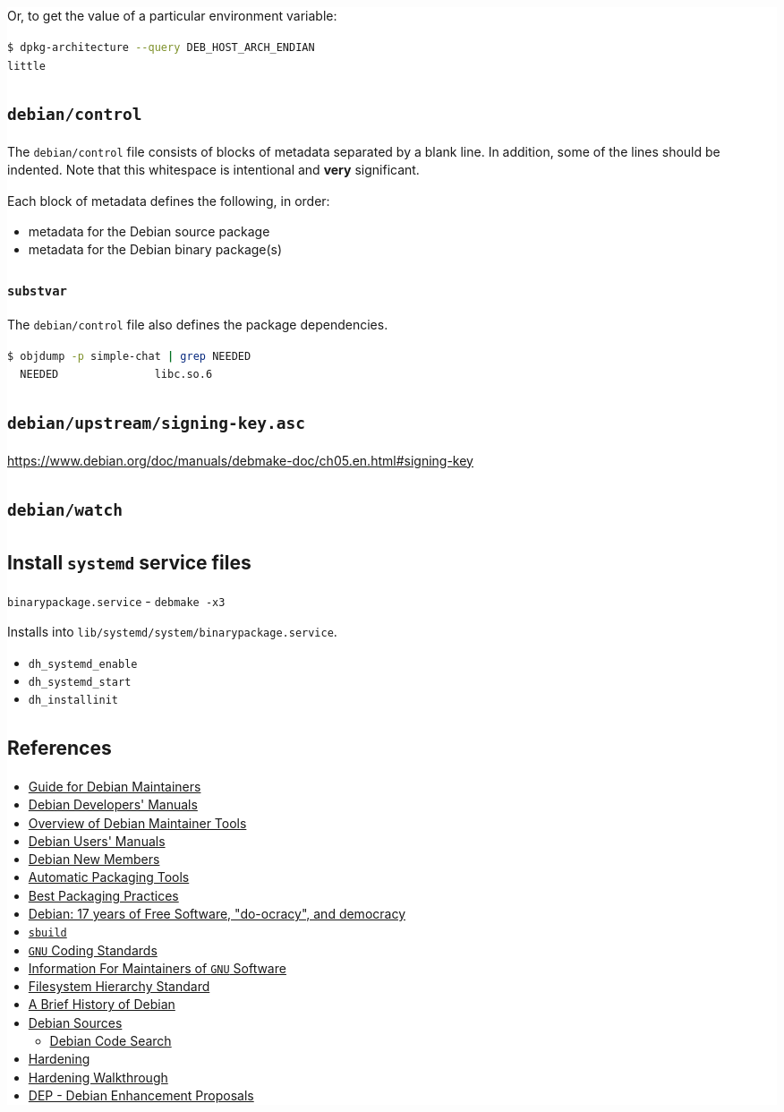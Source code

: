 Or, to get the value of a particular environment variable:

```bash
$ dpkg-architecture --query DEB_HOST_ARCH_ENDIAN
little
```

## `debian/control`

The `debian/control` file consists of blocks of metadata separated by a blank line.  In addition, some of the lines should be indented.  Note that this whitespace is intentional and **very** significant.

Each block of metadata defines the following, in order:

- metadata for the Debian source package
- metadata for the Debian binary package(s)

### `substvar`

The `debian/control` file also defines the package dependencies.

```bash
$ objdump -p simple-chat | grep NEEDED
  NEEDED               libc.so.6
```

## `debian/upstream/signing-key.asc`

https://www.debian.org/doc/manuals/debmake-doc/ch05.en.html#signing-key

## `debian/watch`

## Install `systemd` service files

`binarypackage.service` - `debmake -x3`

Installs into `lib/systemd/system/binarypackage.service`.

- `dh_systemd_enable`
- `dh_systemd_start`
- `dh_installinit`

## References

- [Guide for Debian Maintainers](https://www.debian.org/doc/manuals/debmake-doc/)
- [Debian Developers' Manuals](https://www.debian.org/doc/devel-manuals)
- [Overview of Debian Maintainer Tools](https://www.debian.org/doc/manuals/developers-reference/tools.html)
- [Debian Users' Manuals](https://www.debian.org/doc/user-manuals)
- [Debian New Members](https://nm.debian.org/)
- [Automatic Packaging Tools](https://wiki.debian.org/AutomaticPackagingTools)
- [Best Packaging Practices](https://www.debian.org/doc/manuals/developers-reference/best-pkging-practices.html)
- [Debian: 17 years of Free Software, "do-ocracy", and democracy](https://upsilon.cc/~zack/talks/2011/20110321-taipei.pdf)
- [`sbuild`]
- [`GNU` Coding Standards](https://www.gnu.org/prep/standards/)
- [Information For Maintainers of `GNU` Software](https://www.gnu.org/prep/maintain/)
- [Filesystem Hierarchy Standard](https://en.wikipedia.org/wiki/Filesystem_Hierarchy_Standard)
- [A Brief History of Debian](https://www.debian.org/doc/manuals/project-history/)
- [Debian Sources](https://sources.debian.org/)
    + [Debian Code Search](https://wiki.debian.org/DebianCodeSearch)
- [Hardening](https://wiki.debian.org/Hardening)
- [Hardening Walkthrough](https://wiki.debian.org/HardeningWalkthrough)
- [DEP - Debian Enhancement Proposals](https://dep-team.pages.debian.net/)

[`sbuild`]: https://wiki.debian.org/sbuild